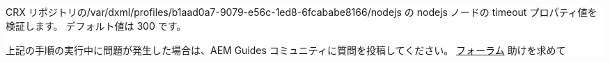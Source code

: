 CRX リポジトリの/var/dxml/profiles/b1aad0a7-9079-e56c-1ed8-6fcababe8166/nodejs の nodejs ノードの timeout プロパティ値を検証します。 デフォルト値は 300 です。



上記の手順の実行中に問題が発生した場合は、AEM Guides コミュニティに質問を投稿してください。 [フォーラム](https://experienceleaguecommunities.adobe.com/t5/experience-manager-guides/ct-p/aem-xml-documentation) 助けを求めて
